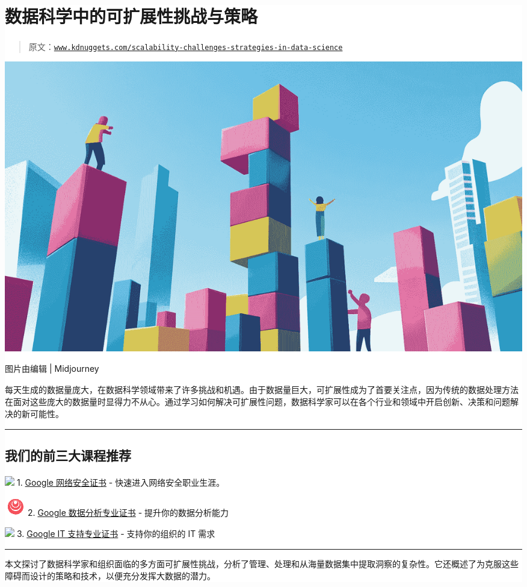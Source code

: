 # 数据科学中的可扩展性挑战与策略

> 原文：[`www.kdnuggets.com/scalability-challenges-strategies-in-data-science`](https://www.kdnuggets.com/scalability-challenges-strategies-in-data-science)

![数据科学中的可扩展性挑战与策略](img/b2b148c0118a2a34fe2d9554b0c3316d.png)

图片由编辑 | Midjourney

每天生成的数据量庞大，在数据科学领域带来了许多挑战和机遇。由于数据量巨大，可扩展性成为了首要关注点，因为传统的数据处理方法在面对这些庞大的数据量时显得力不从心。通过学习如何解决可扩展性问题，数据科学家可以在各个行业和领域中开启创新、决策和问题解决的新可能性。

* * *

## 我们的前三大课程推荐

![](img/0244c01ba9267c002ef39d4907e0b8fb.png) 1\. [Google 网络安全证书](https://www.kdnuggets.com/google-cybersecurity) - 快速进入网络安全职业生涯。

![](img/e225c49c3c91745821c8c0368bf04711.png) 2\. [Google 数据分析专业证书](https://www.kdnuggets.com/google-data-analytics) - 提升你的数据分析能力

![](img/0244c01ba9267c002ef39d4907e0b8fb.png) 3\. [Google IT 支持专业证书](https://www.kdnuggets.com/google-itsupport) - 支持你的组织的 IT 需求

* * *

本文探讨了数据科学家和组织面临的多方面可扩展性挑战，分析了管理、处理和从海量数据集中提取洞察的复杂性。它还概述了为克服这些障碍而设计的策略和技术，以便充分发挥大数据的潜力。
